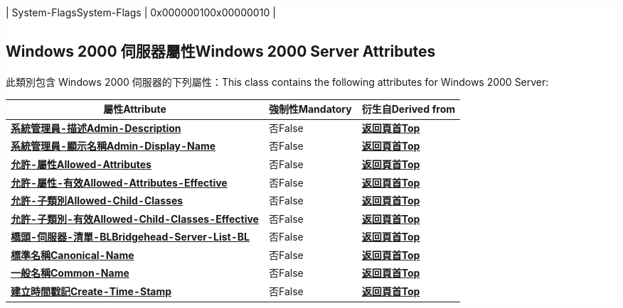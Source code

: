 | <span data-ttu-id="b2c69-155">System-Flags</span><span class="sxs-lookup"><span data-stu-id="b2c69-155">System-Flags</span></span>                | <span data-ttu-id="b2c69-156">0x00000010</span><span class="sxs-lookup"><span data-stu-id="b2c69-156">0x00000010</span></span>                                                                                   |



## <a name="windows-2000-server-attributes"></a><span data-ttu-id="b2c69-157">Windows 2000 伺服器屬性</span><span class="sxs-lookup"><span data-stu-id="b2c69-157">Windows 2000 Server Attributes</span></span>

<span data-ttu-id="b2c69-158">此類別包含 Windows 2000 伺服器的下列屬性：</span><span class="sxs-lookup"><span data-stu-id="b2c69-158">This class contains the following attributes for Windows 2000 Server:</span></span>



| <span data-ttu-id="b2c69-159">屬性</span><span class="sxs-lookup"><span data-stu-id="b2c69-159">Attribute</span></span>                                                                 | <span data-ttu-id="b2c69-160">強制性</span><span class="sxs-lookup"><span data-stu-id="b2c69-160">Mandatory</span></span> | <span data-ttu-id="b2c69-161">衍生自</span><span class="sxs-lookup"><span data-stu-id="b2c69-161">Derived from</span></span>                    |
|---------------------------------------------------------------------------|-----------|---------------------------------|
| [<span data-ttu-id="b2c69-162">**系統管理員-描述**</span><span class="sxs-lookup"><span data-stu-id="b2c69-162">**Admin-Description**</span></span>](a-admindescription.md)                           | <span data-ttu-id="b2c69-163">否</span><span class="sxs-lookup"><span data-stu-id="b2c69-163">False</span></span>     | [<span data-ttu-id="b2c69-164">**返回頁首**</span><span class="sxs-lookup"><span data-stu-id="b2c69-164">**Top**</span></span>](c-top.md)<br/> |
| [<span data-ttu-id="b2c69-165">**系統管理員-顯示名稱**</span><span class="sxs-lookup"><span data-stu-id="b2c69-165">**Admin-Display-Name**</span></span>](a-admindisplayname.md)                          | <span data-ttu-id="b2c69-166">否</span><span class="sxs-lookup"><span data-stu-id="b2c69-166">False</span></span>     | [<span data-ttu-id="b2c69-167">**返回頁首**</span><span class="sxs-lookup"><span data-stu-id="b2c69-167">**Top**</span></span>](c-top.md)<br/> |
| [<span data-ttu-id="b2c69-168">**允許-屬性**</span><span class="sxs-lookup"><span data-stu-id="b2c69-168">**Allowed-Attributes**</span></span>](a-allowedattributes.md)                         | <span data-ttu-id="b2c69-169">否</span><span class="sxs-lookup"><span data-stu-id="b2c69-169">False</span></span>     | [<span data-ttu-id="b2c69-170">**返回頁首**</span><span class="sxs-lookup"><span data-stu-id="b2c69-170">**Top**</span></span>](c-top.md)<br/> |
| [<span data-ttu-id="b2c69-171">**允許-屬性-有效**</span><span class="sxs-lookup"><span data-stu-id="b2c69-171">**Allowed-Attributes-Effective**</span></span>](a-allowedattributeseffective.md)      | <span data-ttu-id="b2c69-172">否</span><span class="sxs-lookup"><span data-stu-id="b2c69-172">False</span></span>     | [<span data-ttu-id="b2c69-173">**返回頁首**</span><span class="sxs-lookup"><span data-stu-id="b2c69-173">**Top**</span></span>](c-top.md)<br/> |
| [<span data-ttu-id="b2c69-174">**允許-子類別**</span><span class="sxs-lookup"><span data-stu-id="b2c69-174">**Allowed-Child-Classes**</span></span>](a-allowedchildclasses.md)                    | <span data-ttu-id="b2c69-175">否</span><span class="sxs-lookup"><span data-stu-id="b2c69-175">False</span></span>     | [<span data-ttu-id="b2c69-176">**返回頁首**</span><span class="sxs-lookup"><span data-stu-id="b2c69-176">**Top**</span></span>](c-top.md)<br/> |
| [<span data-ttu-id="b2c69-177">**允許-子類別-有效**</span><span class="sxs-lookup"><span data-stu-id="b2c69-177">**Allowed-Child-Classes-Effective**</span></span>](a-allowedchildclasseseffective.md) | <span data-ttu-id="b2c69-178">否</span><span class="sxs-lookup"><span data-stu-id="b2c69-178">False</span></span>     | [<span data-ttu-id="b2c69-179">**返回頁首**</span><span class="sxs-lookup"><span data-stu-id="b2c69-179">**Top**</span></span>](c-top.md)<br/> |
| [<span data-ttu-id="b2c69-180">**橋頭-伺服器-清單-BL**</span><span class="sxs-lookup"><span data-stu-id="b2c69-180">**Bridgehead-Server-List-BL**</span></span>](a-bridgeheadserverlistbl.md)             | <span data-ttu-id="b2c69-181">否</span><span class="sxs-lookup"><span data-stu-id="b2c69-181">False</span></span>     | [<span data-ttu-id="b2c69-182">**返回頁首**</span><span class="sxs-lookup"><span data-stu-id="b2c69-182">**Top**</span></span>](c-top.md)<br/> |
| [<span data-ttu-id="b2c69-183">**標準名稱**</span><span class="sxs-lookup"><span data-stu-id="b2c69-183">**Canonical-Name**</span></span>](a-canonicalname.md)                                 | <span data-ttu-id="b2c69-184">否</span><span class="sxs-lookup"><span data-stu-id="b2c69-184">False</span></span>     | [<span data-ttu-id="b2c69-185">**返回頁首**</span><span class="sxs-lookup"><span data-stu-id="b2c69-185">**Top**</span></span>](c-top.md)<br/> |
| [<span data-ttu-id="b2c69-186">**一般名稱**</span><span class="sxs-lookup"><span data-stu-id="b2c69-186">**Common-Name**</span></span>](a-cn.md)                                               | <span data-ttu-id="b2c69-187">否</span><span class="sxs-lookup"><span data-stu-id="b2c69-187">False</span></span>     | [<span data-ttu-id="b2c69-188">**返回頁首**</span><span class="sxs-lookup"><span data-stu-id="b2c69-188">**Top**</span></span>](c-top.md)<br/> |
| [<span data-ttu-id="b2c69-189">**建立時間戳記**</span><span class="sxs-lookup"><span data-stu-id="b2c69-189">**Create-Time-Stamp**</span></span>](a-createtimestamp.md)                            | <span data-ttu-id="b2c69-190">否</span><span class="sxs-lookup"><span data-stu-id="b2c69-190">False</span></span>     | [<span data-ttu-id="b2c69-191">**返回頁首**</span><span class="sxs-lookup"><span data-stu-id="b2c69-191">**Top**</span></span>](c-top.md)<br/> |